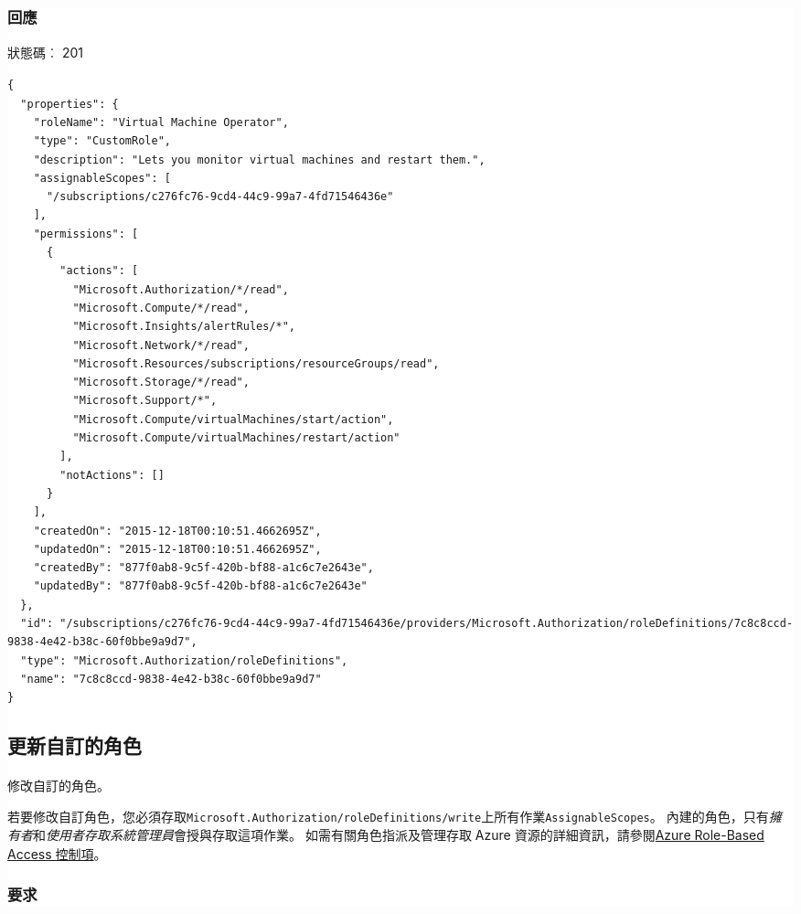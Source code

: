 ### <a name="response"></a>回應

狀態碼︰ 201

```
{
  "properties": {
    "roleName": "Virtual Machine Operator",
    "type": "CustomRole",
    "description": "Lets you monitor virtual machines and restart them.",
    "assignableScopes": [
      "/subscriptions/c276fc76-9cd4-44c9-99a7-4fd71546436e"
    ],
    "permissions": [
      {
        "actions": [
          "Microsoft.Authorization/*/read",
          "Microsoft.Compute/*/read",
          "Microsoft.Insights/alertRules/*",
          "Microsoft.Network/*/read",
          "Microsoft.Resources/subscriptions/resourceGroups/read",
          "Microsoft.Storage/*/read",
          "Microsoft.Support/*",
          "Microsoft.Compute/virtualMachines/start/action",
          "Microsoft.Compute/virtualMachines/restart/action"
        ],
        "notActions": []
      }
    ],
    "createdOn": "2015-12-18T00:10:51.4662695Z",
    "updatedOn": "2015-12-18T00:10:51.4662695Z",
    "createdBy": "877f0ab8-9c5f-420b-bf88-a1c6c7e2643e",
    "updatedBy": "877f0ab8-9c5f-420b-bf88-a1c6c7e2643e"
  },
  "id": "/subscriptions/c276fc76-9cd4-44c9-99a7-4fd71546436e/providers/Microsoft.Authorization/roleDefinitions/7c8c8ccd-9838-4e42-b38c-60f0bbe9a9d7",
  "type": "Microsoft.Authorization/roleDefinitions",
  "name": "7c8c8ccd-9838-4e42-b38c-60f0bbe9a9d7"
}

```

## <a name="update-a-custom-role"></a>更新自訂的角色

修改自訂的角色。

若要修改自訂角色，您必須存取`Microsoft.Authorization/roleDefinitions/write`上所有作業`AssignableScopes`。 內建的角色，只有*擁有者*和*使用者存取系統管理員*會授與存取這項作業。 如需有關角色指派及管理存取 Azure 資源的詳細資訊，請參閱[Azure Role-Based Access 控制項](role-based-access-control-configure.md)。

### <a name="request"></a>要求
